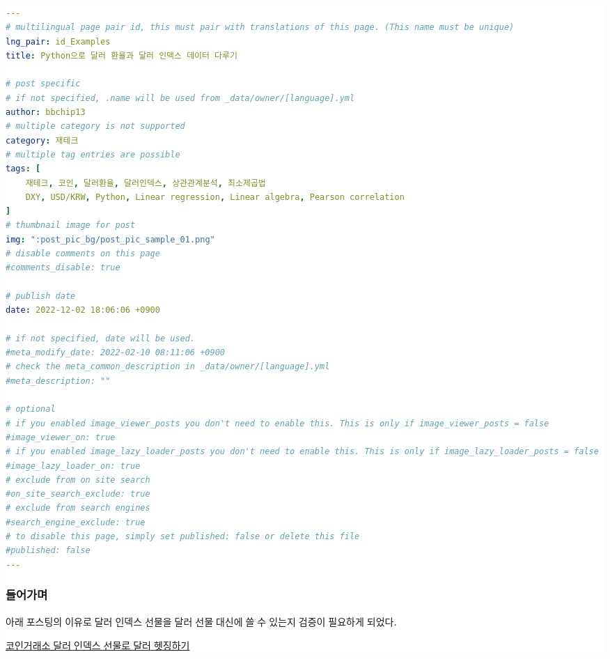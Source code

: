 ```yaml
---
# multilingual page pair id, this must pair with translations of this page. (This name must be unique)
lng_pair: id_Examples
title: Python으로 달러 환율과 달러 인덱스 데이터 다루기 

# post specific
# if not specified, .name will be used from _data/owner/[language].yml
author: bbchip13
# multiple category is not supported
category: 재테크
# multiple tag entries are possible
tags: [
    재테크, 코인, 달러환율, 달러인덱스, 상관관계분석, 최소제곱법
    DXY, USD/KRW, Python, Linear regression, Linear algebra, Pearson correlation
]
# thumbnail image for post
img: ":post_pic_bg/post_pic_sample_01.png"
# disable comments on this page
#comments_disable: true

# publish date
date: 2022-12-02 18:06:06 +0900

# if not specified, date will be used.
#meta_modify_date: 2022-02-10 08:11:06 +0900
# check the meta_common_description in _data/owner/[language].yml
#meta_description: ""

# optional
# if you enabled image_viewer_posts you don't need to enable this. This is only if image_viewer_posts = false
#image_viewer_on: true
# if you enabled image_lazy_loader_posts you don't need to enable this. This is only if image_lazy_loader_posts = false
#image_lazy_loader_on: true
# exclude from on site search
#on_site_search_exclude: true
# exclude from search engines
#search_engine_exclude: true
# to disable this page, simply set published: false or delete this file
#published: false
---
```


### 들어가며

아래 포스팅의 이유로 달러 인덱스 선물을 달러 선물 대신에 쓸 수 있는지 검증이 필요하게 되었다. 

[코인거래소 달러 인덱스 선물로 달러 헷징하기](/posts/2022-12-04-use_dxy_instead_of_usdkrw)
